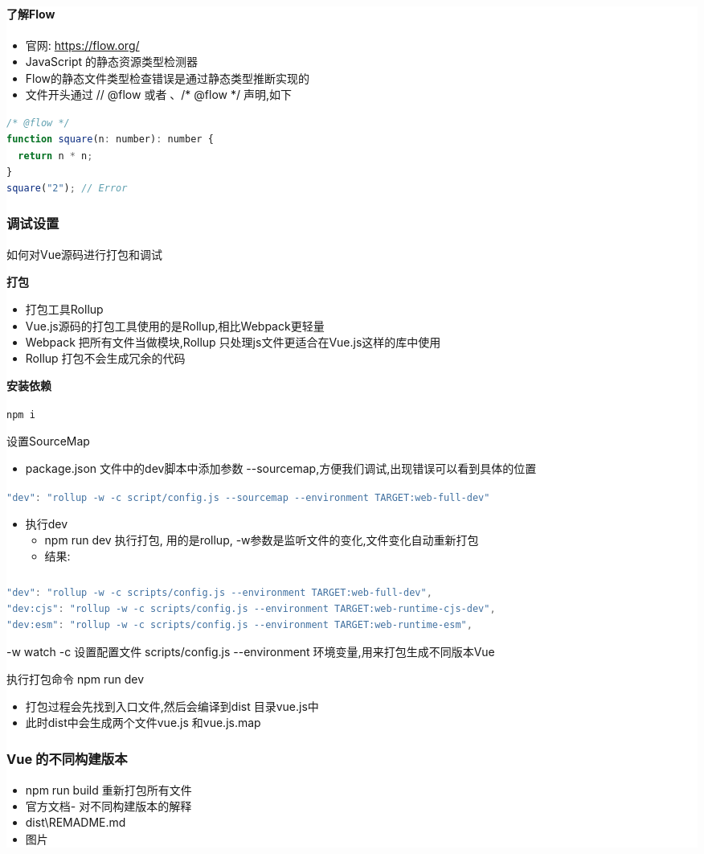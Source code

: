 #### 了解Flow
- 官网: https://flow.org/
- JavaScript 的静态资源类型检测器
- Flow的静态文件类型检查错误是通过静态类型推断实现的
- 文件开头通过 // @flow 或者 、/* @flow */ 声明,如下

```js
/* @flow */
function square(n: number): number {
  return n * n;
}
square("2"); // Error
```
### 调试设置 
如何对Vue源码进行打包和调试

**打包**
- 打包工具Rollup
- Vue.js源码的打包工具使用的是Rollup,相比Webpack更轻量
- Webpack 把所有文件当做模块,Rollup 只处理js文件更适合在Vue.js这样的库中使用
- Rollup 打包不会生成冗余的代码

**安装依赖**

```js
npm i
```
设置SourceMap

- package.json 文件中的dev脚本中添加参数 --sourcemap,方便我们调试,出现错误可以看到具体的位置

```js
"dev": "rollup -w -c script/config.js --sourcemap --environment TARGET:web-full-dev"
```
- 执行dev
  - npm run dev 执行打包, 用的是rollup, -w参数是监听文件的变化,文件变化自动重新打包
  - 结果:

###

```js
"dev": "rollup -w -c scripts/config.js --environment TARGET:web-full-dev",
"dev:cjs": "rollup -w -c scripts/config.js --environment TARGET:web-runtime-cjs-dev",
"dev:esm": "rollup -w -c scripts/config.js --environment TARGET:web-runtime-esm",

```
-w watch
-c 设置配置文件 scripts/config.js
--environment 环境变量,用来打包生成不同版本Vue

执行打包命令 npm run dev 
- 打包过程会先找到入口文件,然后会编译到dist 目录vue.js中
- 此时dist中会生成两个文件vue.js 和vue.js.map


### Vue 的不同构建版本
- npm run build 重新打包所有文件
- 官方文档- 对不同构建版本的解释
- dist\REMADME.md
- 图片
